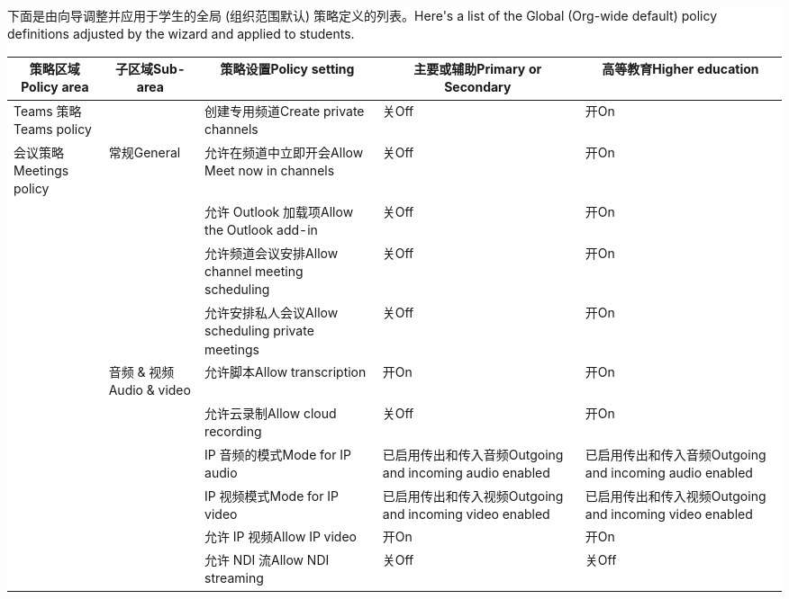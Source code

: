 <span data-ttu-id="f6f0e-286">下面是由向导调整并应用于学生的全局 (组织范围默认) 策略定义的列表。</span><span class="sxs-lookup"><span data-stu-id="f6f0e-286">Here's a list of the Global (Org-wide default) policy definitions adjusted by the wizard and applied to students.</span></span>

|<span data-ttu-id="f6f0e-287">策略区域</span><span class="sxs-lookup"><span data-stu-id="f6f0e-287">Policy area</span></span> |<span data-ttu-id="f6f0e-288">子区域</span><span class="sxs-lookup"><span data-stu-id="f6f0e-288">Sub-area</span></span>  |<span data-ttu-id="f6f0e-289">策略设置</span><span class="sxs-lookup"><span data-stu-id="f6f0e-289">Policy setting</span></span>  |<span data-ttu-id="f6f0e-290">主要或辅助</span><span class="sxs-lookup"><span data-stu-id="f6f0e-290">Primary or Secondary</span></span> |<span data-ttu-id="f6f0e-291">高等教育</span><span class="sxs-lookup"><span data-stu-id="f6f0e-291">Higher education</span></span> |
|---------|---------|---------|---------|---------|
|<span data-ttu-id="f6f0e-292">Teams 策略</span><span class="sxs-lookup"><span data-stu-id="f6f0e-292">Teams policy</span></span>   |         |<span data-ttu-id="f6f0e-293">创建专用频道</span><span class="sxs-lookup"><span data-stu-id="f6f0e-293">Create private channels</span></span>         |<span data-ttu-id="f6f0e-294">关</span><span class="sxs-lookup"><span data-stu-id="f6f0e-294">Off</span></span>       |<span data-ttu-id="f6f0e-295">开</span><span class="sxs-lookup"><span data-stu-id="f6f0e-295">On</span></span>|
|<span data-ttu-id="f6f0e-296">会议策略</span><span class="sxs-lookup"><span data-stu-id="f6f0e-296">Meetings policy</span></span>    |<span data-ttu-id="f6f0e-297">常规</span><span class="sxs-lookup"><span data-stu-id="f6f0e-297">General</span></span>         |<span data-ttu-id="f6f0e-298">允许在频道中立即开会</span><span class="sxs-lookup"><span data-stu-id="f6f0e-298">Allow Meet now in channels</span></span>         |<span data-ttu-id="f6f0e-299">关</span><span class="sxs-lookup"><span data-stu-id="f6f0e-299">Off</span></span>      |<span data-ttu-id="f6f0e-300">开</span><span class="sxs-lookup"><span data-stu-id="f6f0e-300">On</span></span>|
|  |        |<span data-ttu-id="f6f0e-301">允许 Outlook 加载项</span><span class="sxs-lookup"><span data-stu-id="f6f0e-301">Allow the Outlook add-in</span></span>         |<span data-ttu-id="f6f0e-302">关</span><span class="sxs-lookup"><span data-stu-id="f6f0e-302">Off</span></span>       |<span data-ttu-id="f6f0e-303">开</span><span class="sxs-lookup"><span data-stu-id="f6f0e-303">On</span></span>|
|  |        |<span data-ttu-id="f6f0e-304">允许频道会议安排</span><span class="sxs-lookup"><span data-stu-id="f6f0e-304">Allow channel meeting scheduling</span></span>        |<span data-ttu-id="f6f0e-305">关</span><span class="sxs-lookup"><span data-stu-id="f6f0e-305">Off</span></span>      |<span data-ttu-id="f6f0e-306">开</span><span class="sxs-lookup"><span data-stu-id="f6f0e-306">On</span></span>|
|  |        |<span data-ttu-id="f6f0e-307">允许安排私人会议</span><span class="sxs-lookup"><span data-stu-id="f6f0e-307">Allow scheduling private meetings</span></span>       |<span data-ttu-id="f6f0e-308">关</span><span class="sxs-lookup"><span data-stu-id="f6f0e-308">Off</span></span>      |<span data-ttu-id="f6f0e-309">开</span><span class="sxs-lookup"><span data-stu-id="f6f0e-309">On</span></span>|
|  |<span data-ttu-id="f6f0e-310">音频 & 视频</span><span class="sxs-lookup"><span data-stu-id="f6f0e-310">Audio & video</span></span>        |<span data-ttu-id="f6f0e-311">允许脚本</span><span class="sxs-lookup"><span data-stu-id="f6f0e-311">Allow transcription</span></span>        |<span data-ttu-id="f6f0e-312">开</span><span class="sxs-lookup"><span data-stu-id="f6f0e-312">On</span></span>       |<span data-ttu-id="f6f0e-313">开</span><span class="sxs-lookup"><span data-stu-id="f6f0e-313">On</span></span>|
|  |        |<span data-ttu-id="f6f0e-314">允许云录制</span><span class="sxs-lookup"><span data-stu-id="f6f0e-314">Allow cloud recording</span></span>         |<span data-ttu-id="f6f0e-315">关</span><span class="sxs-lookup"><span data-stu-id="f6f0e-315">Off</span></span>      |<span data-ttu-id="f6f0e-316">开</span><span class="sxs-lookup"><span data-stu-id="f6f0e-316">On</span></span>|
|  |        |<span data-ttu-id="f6f0e-317">IP 音频的模式</span><span class="sxs-lookup"><span data-stu-id="f6f0e-317">Mode for IP audio</span></span>       |<span data-ttu-id="f6f0e-318">已启用传出和传入音频</span><span class="sxs-lookup"><span data-stu-id="f6f0e-318">Outgoing and incoming audio enabled</span></span>        |<span data-ttu-id="f6f0e-319">已启用传出和传入音频</span><span class="sxs-lookup"><span data-stu-id="f6f0e-319">Outgoing and incoming audio enabled</span></span>|
|  |        |<span data-ttu-id="f6f0e-320">IP 视频模式</span><span class="sxs-lookup"><span data-stu-id="f6f0e-320">Mode for IP video</span></span>         |<span data-ttu-id="f6f0e-321">已启用传出和传入视频</span><span class="sxs-lookup"><span data-stu-id="f6f0e-321">Outgoing and incoming video enabled</span></span>     |<span data-ttu-id="f6f0e-322">已启用传出和传入视频</span><span class="sxs-lookup"><span data-stu-id="f6f0e-322">Outgoing and incoming video enabled</span></span>|
|  |       |<span data-ttu-id="f6f0e-323">允许 IP 视频</span><span class="sxs-lookup"><span data-stu-id="f6f0e-323">Allow IP video</span></span>         |<span data-ttu-id="f6f0e-324">开</span><span class="sxs-lookup"><span data-stu-id="f6f0e-324">On</span></span>         |<span data-ttu-id="f6f0e-325">开</span><span class="sxs-lookup"><span data-stu-id="f6f0e-325">On</span></span>|
|  |       |<span data-ttu-id="f6f0e-326">允许 NDI 流</span><span class="sxs-lookup"><span data-stu-id="f6f0e-326">Allow NDI streaming</span></span>         |<span data-ttu-id="f6f0e-327">关</span><span class="sxs-lookup"><span data-stu-id="f6f0e-327">Off</span></span>         |<span data-ttu-id="f6f0e-328">关</span><span class="sxs-lookup"><span data-stu-id="f6f0e-328">Off</span></span>|